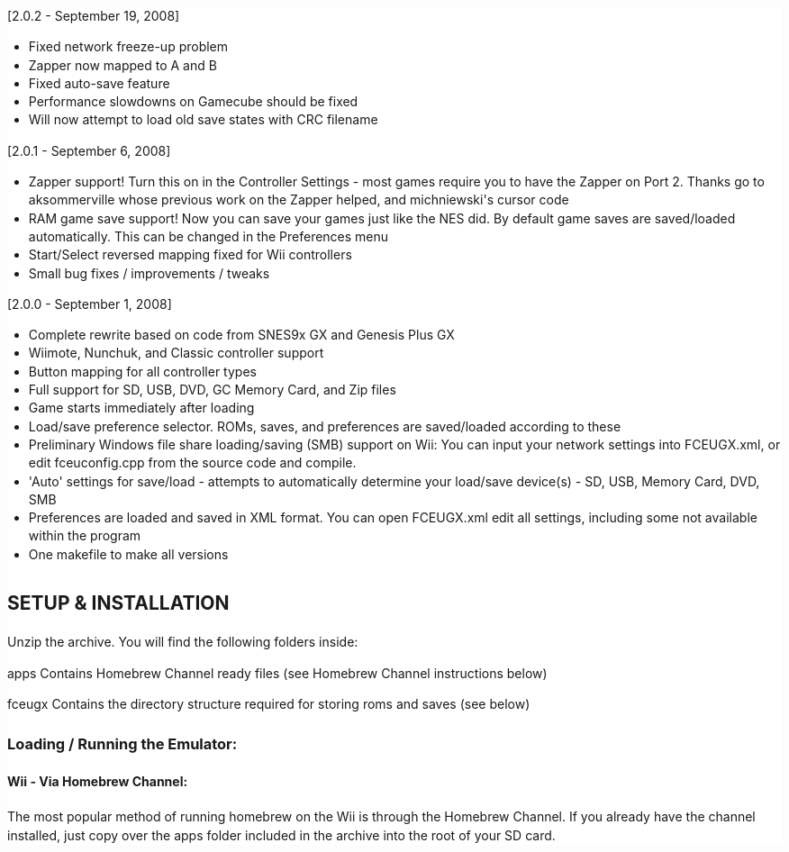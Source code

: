 [2.0.2 - September 19, 2008]

* Fixed network freeze-up problem
* Zapper now mapped to A and B
* Fixed auto-save feature
* Performance slowdowns on Gamecube should be fixed
* Will now attempt to load old save states with CRC filename

[2.0.1 - September 6, 2008]

* Zapper support! Turn this on in the Controller Settings - most games 
  require you to have the Zapper on Port 2. Thanks go to aksommerville whose
  previous work on the Zapper helped, and michniewski's cursor code
* RAM game save support! Now you can save your games just like the NES did. 
  By default game saves are saved/loaded automatically. This can be changed
  in the Preferences menu
* Start/Select reversed mapping fixed for Wii controllers
* Small bug fixes / improvements / tweaks

[2.0.0 - September 1, 2008]

* Complete rewrite based on code from SNES9x GX and Genesis Plus GX
* Wiimote, Nunchuk, and Classic controller support
* Button mapping for all controller types
* Full support for SD, USB, DVD, GC Memory Card, and Zip files
* Game starts immediately after loading
* Load/save preference selector. ROMs, saves, and preferences are 
  saved/loaded according to these
* Preliminary Windows file share loading/saving (SMB) support on Wii:
  You can input your network settings into FCEUGX.xml, or edit 
  fceuconfig.cpp from the source code and compile.
* 'Auto' settings for save/load - attempts to automatically determine
  your load/save device(s) - SD, USB, Memory Card, DVD, SMB
* Preferences are loaded and saved in XML format. You can open
  FCEUGX.xml edit all settings, including some not available within
  the program
* One makefile to make all versions


## SETUP & INSTALLATION

Unzip the archive. You will find the following folders inside:

apps			Contains Homebrew Channel ready files
				(see Homebrew Channel instructions below)

fceugx			Contains the directory structure required for storing
				roms and saves (see below)


### Loading / Running the Emulator:

#### Wii - Via Homebrew Channel:
The most popular method of running homebrew on the Wii is through the Homebrew
Channel. If you already have the channel installed, just copy over the apps 
folder included in the archive into the root of your SD card.


[Actions]: https://github.com/dborth/fceugx/actions/workflows/continuous-integration-workflow.yml
[Build]: https://github.com/dborth/fceugx/actions/workflows/continuous-integration-workflow.yml/badge.svg